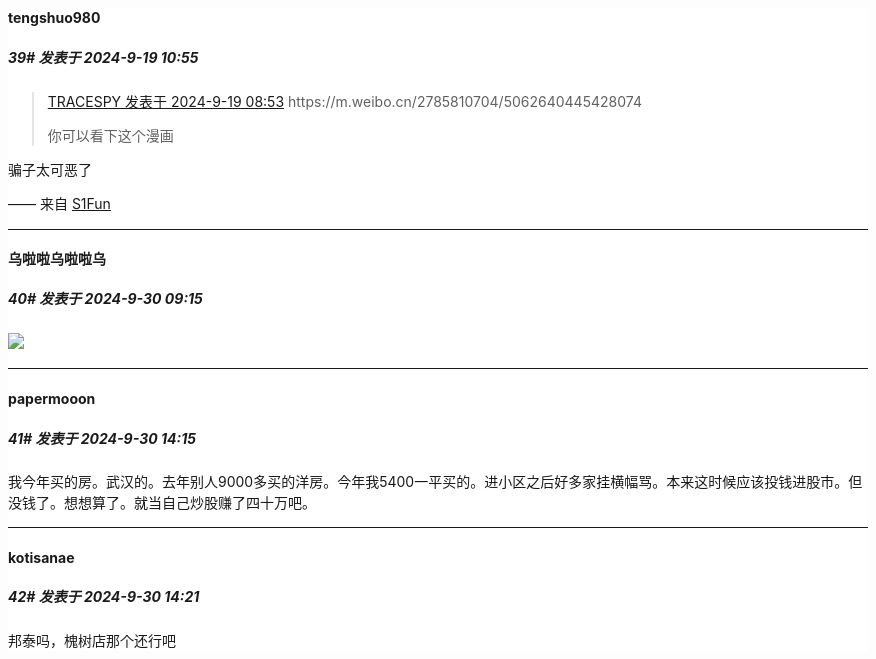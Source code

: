 ####  tengshuo980  
##### 39#       发表于 2024-9-19 10:55

<blockquote><a href="httphttps://bbs.saraba1st.com/2b/forum.php?mod=redirect&amp;goto=findpost&amp;pid=66242599&amp;ptid=2199865" target="_blank">TRACESPY 发表于 2024-9-19 08:53</a>
https://m.weibo.cn/2785810704/5062640445428074

你可以看下这个漫画</blockquote>
骗子太可恶了

—— 来自 [S1Fun](https://s1fun.koalcat.com)

*****

####  乌啦啦乌啦啦乌  
##### 40#       发表于 2024-9-30 09:15

<img src="https://static.saraba1st.com/image/smiley/face2017/169.gif" referrerpolicy="no-referrer">


*****

####  papermooon  
##### 41#       发表于 2024-9-30 14:15

我今年买的房。武汉的。去年别人9000多买的洋房。今年我5400一平买的。进小区之后好多家挂横幅骂。本来这时候应该投钱进股市。但没钱了。想想算了。就当自己炒股赚了四十万吧。


*****

####  kotisanae  
##### 42#       发表于 2024-9-30 14:21

邦泰吗，槐树店那个还行吧

